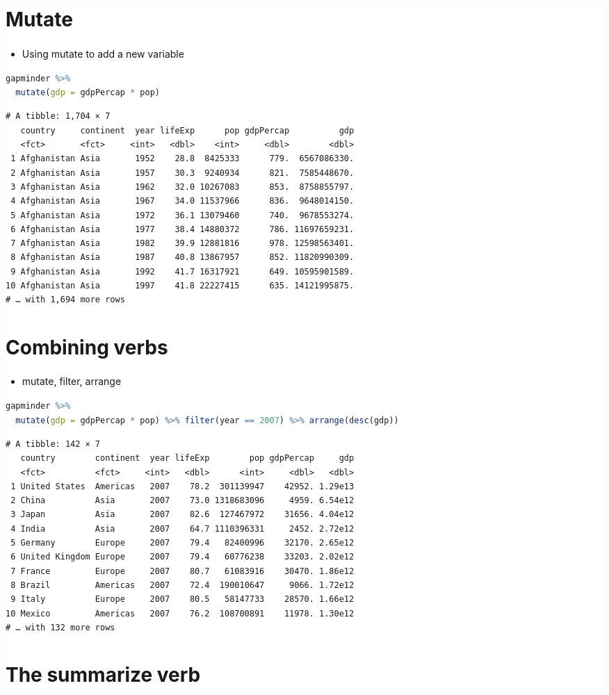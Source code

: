 Mutate
========================================================
- Using mutate to add a new variable


```r
gapminder %>%
  mutate(gdp = gdpPercap * pop)
```

```
# A tibble: 1,704 × 7
   country     continent  year lifeExp      pop gdpPercap          gdp
   <fct>       <fct>     <int>   <dbl>    <int>     <dbl>        <dbl>
 1 Afghanistan Asia       1952    28.8  8425333      779.  6567086330.
 2 Afghanistan Asia       1957    30.3  9240934      821.  7585448670.
 3 Afghanistan Asia       1962    32.0 10267083      853.  8758855797.
 4 Afghanistan Asia       1967    34.0 11537966      836.  9648014150.
 5 Afghanistan Asia       1972    36.1 13079460      740.  9678553274.
 6 Afghanistan Asia       1977    38.4 14880372      786. 11697659231.
 7 Afghanistan Asia       1982    39.9 12881816      978. 12598563401.
 8 Afghanistan Asia       1987    40.8 13867957      852. 11820990309.
 9 Afghanistan Asia       1992    41.7 16317921      649. 10595901589.
10 Afghanistan Asia       1997    41.8 22227415      635. 14121995875.
# … with 1,694 more rows
```
Combining verbs
========================================================
- mutate, filter, arrange


```r
gapminder %>%
  mutate(gdp = gdpPercap * pop) %>% filter(year == 2007) %>% arrange(desc(gdp))
```

```
# A tibble: 142 × 7
   country        continent  year lifeExp        pop gdpPercap     gdp
   <fct>          <fct>     <int>   <dbl>      <int>     <dbl>   <dbl>
 1 United States  Americas   2007    78.2  301139947    42952. 1.29e13
 2 China          Asia       2007    73.0 1318683096     4959. 6.54e12
 3 Japan          Asia       2007    82.6  127467972    31656. 4.04e12
 4 India          Asia       2007    64.7 1110396331     2452. 2.72e12
 5 Germany        Europe     2007    79.4   82400996    32170. 2.65e12
 6 United Kingdom Europe     2007    79.4   60776238    33203. 2.02e12
 7 France         Europe     2007    80.7   61083916    30470. 1.86e12
 8 Brazil         Americas   2007    72.4  190010647     9066. 1.72e12
 9 Italy          Europe     2007    80.5   58147733    28570. 1.66e12
10 Mexico         Americas   2007    76.2  108700891    11978. 1.30e12
# … with 132 more rows
```

The summarize verb
========================================================
